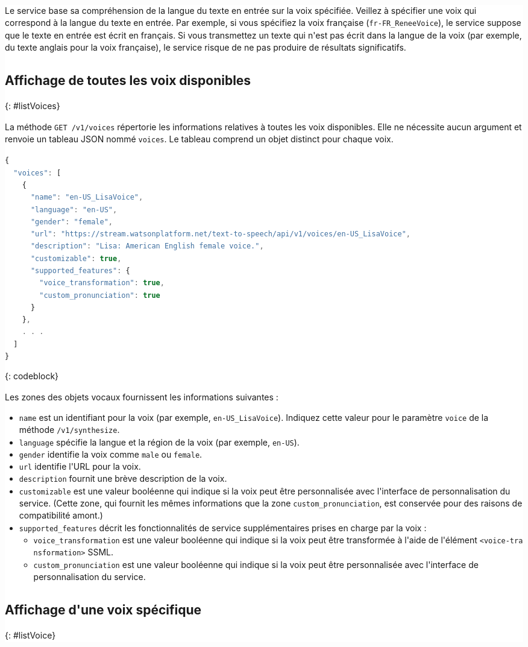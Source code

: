 Le service base sa compréhension de la langue du texte en entrée sur la voix spécifiée. Veillez à spécifier une voix qui correspond à la langue du texte en entrée. Par exemple, si vous spécifiez la voix française (`fr-FR_ReneeVoice`), le service suppose que le texte en entrée est écrit en français. Si vous transmettez un texte qui n'est pas écrit dans la langue de la voix (par exemple, du texte anglais pour la voix française), le service risque de ne pas produire de résultats significatifs.

## Affichage de toutes les voix disponibles
{: #listVoices}

La méthode `GET /v1/voices` répertorie les informations relatives à toutes les voix disponibles. Elle ne nécessite aucun argument et renvoie un tableau JSON nommé `voices`. Le tableau comprend un objet distinct pour chaque voix.

```javascript
{
  "voices": [
    {
      "name": "en-US_LisaVoice",
      "language": "en-US",
      "gender": "female",
      "url": "https://stream.watsonplatform.net/text-to-speech/api/v1/voices/en-US_LisaVoice",
      "description": "Lisa: American English female voice.",
      "customizable": true,
      "supported_features": {
        "voice_transformation": true,
        "custom_pronunciation": true
      }
    },
    . . .
  ]
}
```
{: codeblock}

Les zones des objets vocaux fournissent les informations suivantes :

-   `name` est un identifiant pour la voix (par exemple, `en-US_LisaVoice`). Indiquez cette valeur pour le paramètre `voice` de la méthode `/v1/synthesize`.
-   `language` spécifie la langue et la région de la voix (par exemple, `en-US`).
-   `gender` identifie la voix comme `male` ou `female`.
-   `url` identifie l'URL pour la voix.
-   `description` fournit une brève description de la voix.
-   `customizable` est une valeur booléenne qui indique si la voix peut être personnalisée avec l'interface de personnalisation du service. (Cette zone, qui fournit les mêmes informations que la zone `custom_pronunciation`, est conservée pour des raisons de compatibilité amont.)
-   `supported_features` décrit les fonctionnalités de service supplémentaires prises en charge par la voix :
    -   `voice_transformation` est une valeur booléenne qui indique si la voix peut être transformée à l'aide de l'élément `<voice-transformation>` SSML.
    -   `custom_pronunciation` est une valeur booléenne qui indique si la voix peut être personnalisée avec l'interface de personnalisation du service.

## Affichage d'une voix spécifique
{: #listVoice}
